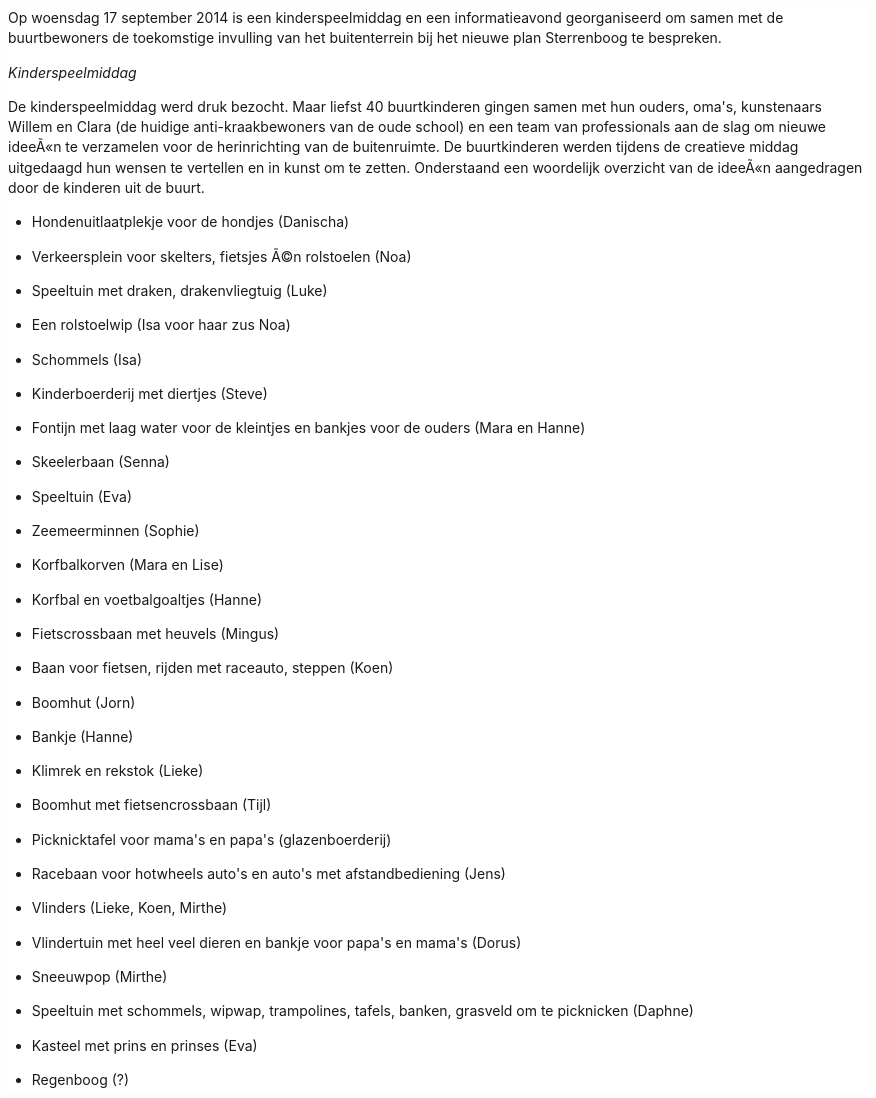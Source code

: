 Op woensdag 17 september 2014 is een kinderspeelmiddag en een informatieavond georganiseerd om samen met de buurtbewoners de toekomstige invulling van het buitenterrein bij het nieuwe plan Sterrenboog te bespreken.

*Kinderspeelmiddag*

De kinderspeelmiddag werd druk bezocht. Maar liefst 40 buurtkinderen gingen samen met hun ouders, oma's, kunstenaars Willem en Clara (de huidige anti\-kraakbewoners van de oude school) en een team van professionals aan de slag om nieuwe ideeÃ«n te verzamelen voor de herinrichting van de buitenruimte. De buurtkinderen werden tijdens de creatieve middag uitgedaagd hun wensen te vertellen en in kunst om te zetten. Onderstaand een woordelijk overzicht van de ideeÃ«n aangedragen door de kinderen uit de buurt.

* Hondenuitlaatplekje voor de hondjes (Danischa)

* Verkeersplein voor skelters, fietsjes Ã©n rolstoelen (Noa)

* Speeltuin met draken, drakenvliegtuig (Luke)

* Een rolstoelwip (Isa voor haar zus Noa)

* Schommels (Isa)

* Kinderboerderij met diertjes (Steve)

* Fontijn met laag water voor de kleintjes en bankjes voor de ouders (Mara en Hanne)

* Skeelerbaan (Senna)

* Speeltuin (Eva)

* Zeemeerminnen (Sophie)

* Korfbalkorven (Mara en Lise)

* Korfbal en voetbalgoaltjes (Hanne)

* Fietscrossbaan met heuvels (Mingus)

* Baan voor fietsen, rijden met raceauto, steppen (Koen)

* Boomhut (Jorn)

* Bankje (Hanne)

* Klimrek en rekstok (Lieke)

* Boomhut met fietsencrossbaan (Tijl)

* Picknicktafel voor mama's en papa's (glazenboerderij)

* Racebaan voor hotwheels auto's en auto's met afstandbediening (Jens)

* Vlinders (Lieke, Koen, Mirthe)

* Vlindertuin met heel veel dieren en bankje voor papa's en mama's (Dorus)

* Sneeuwpop (Mirthe)

* Speeltuin met schommels, wipwap, trampolines, tafels, banken, grasveld om te picknicken (Daphne)

* Kasteel met prins en prinses (Eva)

* Regenboog (?)
